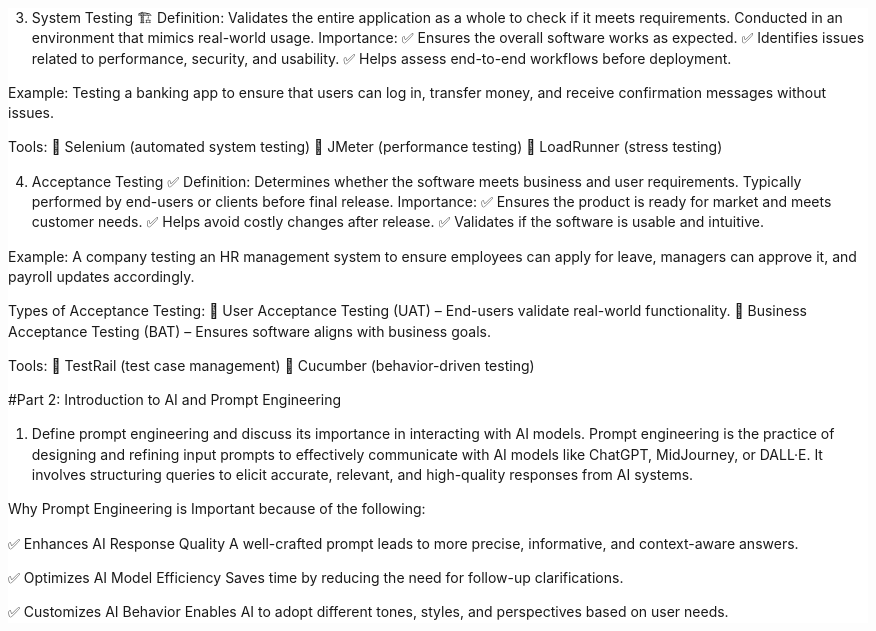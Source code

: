 3. System Testing 🏗️
Definition:
Validates the entire application as a whole to check if it meets requirements.
Conducted in an environment that mimics real-world usage.
Importance:
✅ Ensures the overall software works as expected.
✅ Identifies issues related to performance, security, and usability.
✅ Helps assess end-to-end workflows before deployment.

Example:
Testing a banking app to ensure that users can log in, transfer money, and receive confirmation messages without issues.

Tools:
🔹 Selenium (automated system testing)
🔹 JMeter (performance testing)
🔹 LoadRunner (stress testing)

4. Acceptance Testing ✅
Definition:
Determines whether the software meets business and user requirements.
Typically performed by end-users or clients before final release.
Importance:
✅ Ensures the product is ready for market and meets customer needs.
✅ Helps avoid costly changes after release.
✅ Validates if the software is usable and intuitive.

Example:
A company testing an HR management system to ensure employees can apply for leave, managers can approve it, and payroll updates accordingly.

Types of Acceptance Testing:
🔹 User Acceptance Testing (UAT) – End-users validate real-world functionality.
🔹 Business Acceptance Testing (BAT) – Ensures software aligns with business goals.

Tools:
🔹 TestRail (test case management)
🔹 Cucumber (behavior-driven testing)

#Part 2: Introduction to AI and Prompt Engineering


1. Define prompt engineering and discuss its importance in interacting with AI models.
Prompt engineering is the practice of designing and refining input prompts to effectively communicate with AI models like ChatGPT, MidJourney, or DALL·E. It involves structuring queries to elicit accurate, relevant, and high-quality responses from AI systems.

Why Prompt Engineering is Important because of the following:

✅ Enhances AI Response Quality
A well-crafted prompt leads to more precise, informative, and context-aware answers.

✅ Optimizes AI Model Efficiency
Saves time by reducing the need for follow-up clarifications.

✅ Customizes AI Behavior
Enables AI to adopt different tones, styles, and perspectives based on user needs.
